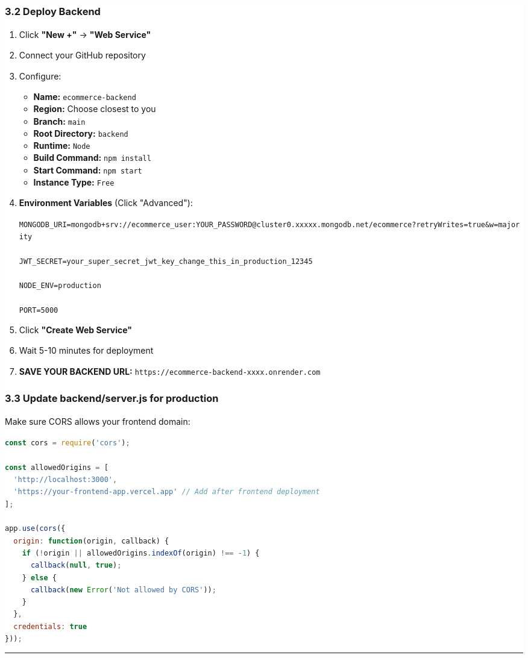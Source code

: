 ### 3.2 Deploy Backend
1. Click **"New +"** → **"Web Service"**
2. Connect your GitHub repository
3. Configure:
   - **Name:** `ecommerce-backend`
   - **Region:** Choose closest to you
   - **Branch:** `main`
   - **Root Directory:** `backend`
   - **Runtime:** `Node`
   - **Build Command:** `npm install`
   - **Start Command:** `npm start`
   - **Instance Type:** `Free`

4. **Environment Variables** (Click "Advanced"):
   ```
   MONGODB_URI=mongodb+srv://ecommerce_user:YOUR_PASSWORD@cluster0.xxxxx.mongodb.net/ecommerce?retryWrites=true&w=majority
   
   JWT_SECRET=your_super_secret_jwt_key_change_this_in_production_12345
   
   NODE_ENV=production
   
   PORT=5000
   ```

5. Click **"Create Web Service"**
6. Wait 5-10 minutes for deployment
7. **SAVE YOUR BACKEND URL:** `https://ecommerce-backend-xxxx.onrender.com`

### 3.3 Update backend/server.js for production
Make sure CORS allows your frontend domain:

```javascript
const cors = require('cors');

const allowedOrigins = [
  'http://localhost:3000',
  'https://your-frontend-app.vercel.app' // Add after frontend deployment
];

app.use(cors({
  origin: function(origin, callback) {
    if (!origin || allowedOrigins.indexOf(origin) !== -1) {
      callback(null, true);
    } else {
      callback(new Error('Not allowed by CORS'));
    }
  },
  credentials: true
}));
```

---
